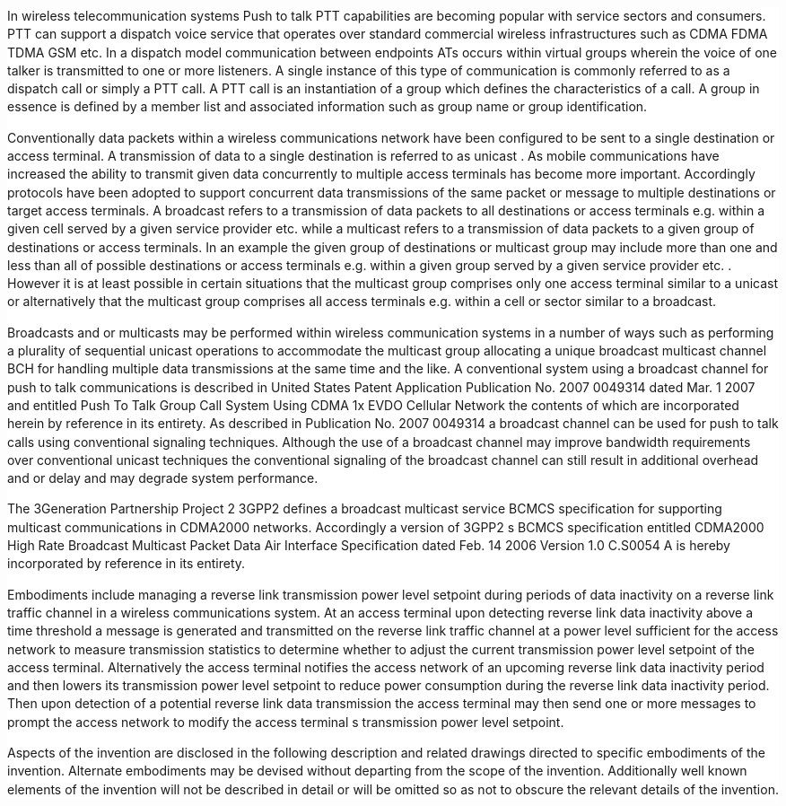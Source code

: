 In wireless telecommunication systems Push to talk PTT capabilities are becoming popular with service sectors and consumers. PTT can support a dispatch voice service that operates over standard commercial wireless infrastructures such as CDMA FDMA TDMA GSM etc. In a dispatch model communication between endpoints ATs occurs within virtual groups wherein the voice of one talker is transmitted to one or more listeners. A single instance of this type of communication is commonly referred to as a dispatch call or simply a PTT call. A PTT call is an instantiation of a group which defines the characteristics of a call. A group in essence is defined by a member list and associated information such as group name or group identification.

Conventionally data packets within a wireless communications network have been configured to be sent to a single destination or access terminal. A transmission of data to a single destination is referred to as unicast . As mobile communications have increased the ability to transmit given data concurrently to multiple access terminals has become more important. Accordingly protocols have been adopted to support concurrent data transmissions of the same packet or message to multiple destinations or target access terminals. A broadcast refers to a transmission of data packets to all destinations or access terminals e.g. within a given cell served by a given service provider etc. while a multicast refers to a transmission of data packets to a given group of destinations or access terminals. In an example the given group of destinations or multicast group may include more than one and less than all of possible destinations or access terminals e.g. within a given group served by a given service provider etc. . However it is at least possible in certain situations that the multicast group comprises only one access terminal similar to a unicast or alternatively that the multicast group comprises all access terminals e.g. within a cell or sector similar to a broadcast.

Broadcasts and or multicasts may be performed within wireless communication systems in a number of ways such as performing a plurality of sequential unicast operations to accommodate the multicast group allocating a unique broadcast multicast channel BCH for handling multiple data transmissions at the same time and the like. A conventional system using a broadcast channel for push to talk communications is described in United States Patent Application Publication No. 2007 0049314 dated Mar. 1 2007 and entitled Push To Talk Group Call System Using CDMA 1x EVDO Cellular Network the contents of which are incorporated herein by reference in its entirety. As described in Publication No. 2007 0049314 a broadcast channel can be used for push to talk calls using conventional signaling techniques. Although the use of a broadcast channel may improve bandwidth requirements over conventional unicast techniques the conventional signaling of the broadcast channel can still result in additional overhead and or delay and may degrade system performance.

The 3Generation Partnership Project 2 3GPP2 defines a broadcast multicast service BCMCS specification for supporting multicast communications in CDMA2000 networks. Accordingly a version of 3GPP2 s BCMCS specification entitled CDMA2000 High Rate Broadcast Multicast Packet Data Air Interface Specification dated Feb. 14 2006 Version 1.0 C.S0054 A is hereby incorporated by reference in its entirety.

Embodiments include managing a reverse link transmission power level setpoint during periods of data inactivity on a reverse link traffic channel in a wireless communications system. At an access terminal upon detecting reverse link data inactivity above a time threshold a message is generated and transmitted on the reverse link traffic channel at a power level sufficient for the access network to measure transmission statistics to determine whether to adjust the current transmission power level setpoint of the access terminal. Alternatively the access terminal notifies the access network of an upcoming reverse link data inactivity period and then lowers its transmission power level setpoint to reduce power consumption during the reverse link data inactivity period. Then upon detection of a potential reverse link data transmission the access terminal may then send one or more messages to prompt the access network to modify the access terminal s transmission power level setpoint.

Aspects of the invention are disclosed in the following description and related drawings directed to specific embodiments of the invention. Alternate embodiments may be devised without departing from the scope of the invention. Additionally well known elements of the invention will not be described in detail or will be omitted so as not to obscure the relevant details of the invention.
